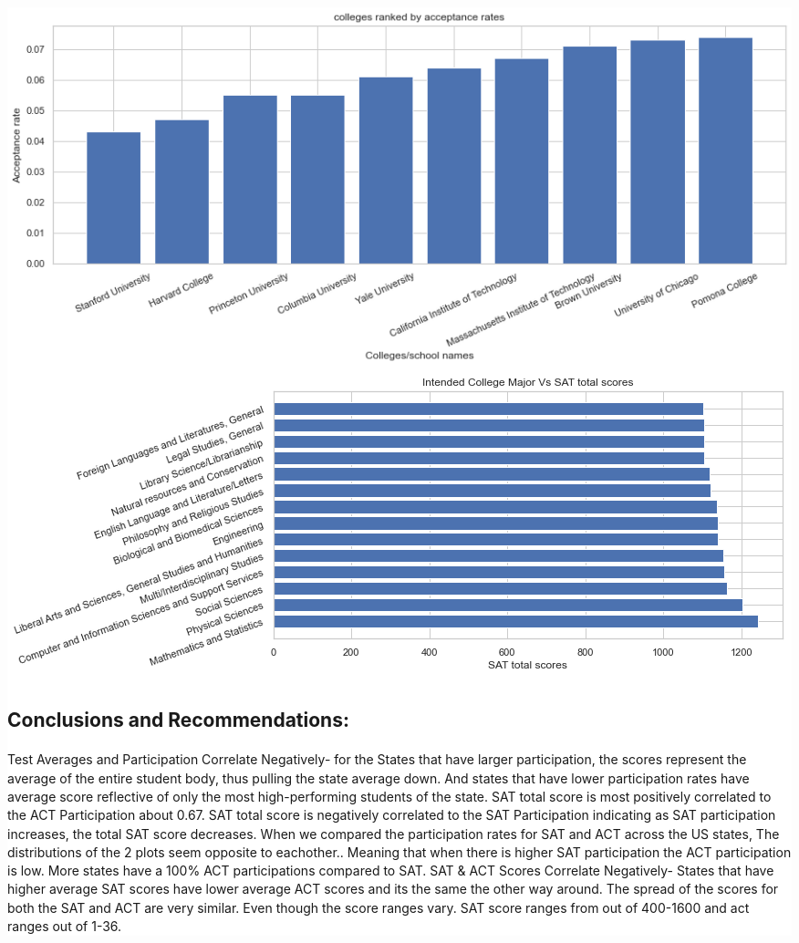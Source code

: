 ![Alt text](images/college_acceptrates.png)
![Alt text](images/majors_sat.png)
    
## Conclusions and Recommendations:

Test Averages and Participation Correlate Negatively- for the States that have larger participation, the scores represent the average of the entire student body, thus pulling the state average down. And states that have lower participation rates have average score reflective of only the most high-performing students of the state. SAT total score is most positively correlated to the ACT Participation about 0.67.  SAT total score is negatively correlated to the SAT Participation indicating as SAT participation increases, the total SAT score decreases. When we compared the participation rates for SAT and ACT across the US states, The distributions of the 2 plots seem opposite to eachother.. Meaning that when there is higher SAT participation the ACT participation is low. More states have a 100% ACT participations compared to SAT.
SAT & ACT Scores Correlate Negatively- States that have higher average SAT scores have lower average ACT scores and its the same the other way around.
The spread of the scores for both the SAT and ACT are very similar. Even though the score ranges vary. SAT score ranges from out of 400-1600 and act ranges out of 1-36.

